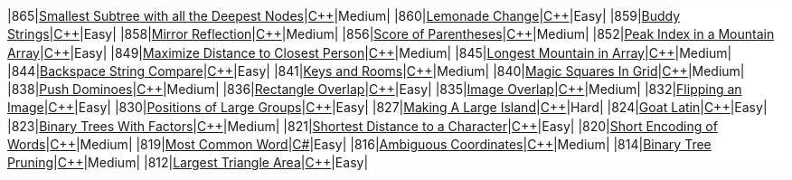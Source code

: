 |865|[Smallest Subtree with all the Deepest Nodes](https://leetcode.com/problems/smallest-subtree-with-all-the-deepest-nodes/)|[C++](./c%2B%2B/Smallest%20Subtree%20with%20all%20the%20Deepest%20Nodes/Smallest%20Subtree%20with%20all%20the%20Deepest%20Nodes.cpp)|Medium|
|860|[Lemonade Change](https://leetcode.com/problems/lemonade-change/)|[C++](./c%2B%2B/Lemonade%20Change/Lemonade%20Change.cpp)|Easy|
|859|[Buddy Strings](https://leetcode.com/problems/buddy-strings/)|[C++](./c%2B%2B/Buddy%20Strings/Buddy%20Strings.cpp)|Easy|
|858|[Mirror Reflection](https://leetcode.com/problems/mirror-reflection/)|[C++](./c%2B%2B/Mirror%20Reflection/Mirror%20Reflection.cpp)|Medium|
|856|[Score of Parentheses](https://leetcode.com/problems/score-of-parentheses/)|[C++](./c%2B%2B/Score%20of%20Parentheses/Score%20of%20Parentheses.cpp)|Medium|
|852|[Peak Index in a Mountain Array](https://leetcode.com/problems/peak-index-in-a-mountain-array/)|[C++](./c%2B%2B/Peak%20Index%20in%20a%20Mountain%20Array/Peak%20Index%20in%20a%20Mountain%20Array.cpp)|Easy|
|849|[Maximize Distance to Closest Person](https://leetcode.com/problems/maximize-distance-to-closest-person/)|[C++](./c%2B%2B/Maximize%20Distance%20to%20Closest%20Person/Maximize%20Distance%20to%20Closest%20Person.cpp)|Medium|
|845|[Longest Mountain in Array](https://leetcode.com/problems/longest-mountain-in-array/)|[C++](./c%2B%2B/Longest%20Mountain%20in%20Array/Longest%20Mountain%20in%20Array.cpp)|Medium|
|844|[Backspace String Compare](https://leetcode.com/problems/backspace-string-compare/)|[C++](./c%2B%2B/Backspace%20String%20Compare/Backspace%20String%20Compare.cpp)|Easy|
|841|[Keys and Rooms](https://leetcode.com/problems/keys-and-rooms/)|[C++](./c%2B%2B/Keys%20and%20Rooms/Keys%20and%20Rooms.cpp)|Medium|
|840|[Magic Squares In Grid](https://leetcode.com/problems/magic-squares-in-grid/)|[C++](./c%2B%2B/Magic%20Squares%20In%20Grid/Magic%20Squares%20In%20Grid.cpp)|Medium|
|838|[Push Dominoes](https://leetcode.com/problems/push-dominoes/)|[C++](./c%2B%2B/Push%20Dominoes/Push%20Dominoes.cpp)|Medium|
|836|[Rectangle Overlap](https://leetcode.com/problems/rectangle-overlap/)|[C++](./c%2B%2B/Rectangle%20Overlap/Rectangle%20Overlap.cpp)|Easy|
|835|[Image Overlap](https://leetcode.com/problems/image-overlap/)|[C++](./c%2B%2B/Image%20Overlap/Image%20Overlap.cpp)|Medium|
|832|[Flipping an Image](https://leetcode.com/problems/flipping-an-image/)|[C++](./c%2B%2B/Flipping%20an%20Image/Flipping%20an%20Image.cpp)|Easy|
|830|[Positions of Large Groups](https://leetcode.com/problems/positions-of-large-groups/)|[C++](./c%2B%2B/Positions%20of%20Large%20Groups/Positions%20of%20Large%20Groups.cpp)|Easy|
|827|[Making A Large Island](https://leetcode.com/problems/making-a-large-island/)|[C++](./c%2B%2B/Making%20A%20Large%20Island/Making%20A%20Large%20Island.cpp)|Hard|
|824|[Goat Latin](https://leetcode.com/problems/goat-latin/)|[C++](./c%2B%2B/Goat%20Latin/Goat%20Latin.cpp)|Easy|
|823|[Binary Trees With Factors](https://leetcode.com/problems/binary-trees-with-factors/)|[C++](./c%2B%2B/Binary%20Trees%20With%20Factors/Binary%20Trees%20With%20Factors.cpp)|Medium|
|821|[Shortest Distance to a Character](https://leetcode.com/problems/shortest-distance-to-a-character/)|[C++](./c%2B%2B/Shortest%20Distance%20to%20a%20Character/Shortest%20Distance%20to%20a%20Character.cpp)|Easy|
|820|[Short Encoding of Words](https://leetcode.com/problems/short-encoding-of-words/)|[C++](./c%2B%2B/Short%20Encoding%20of%20Words/Short%20Encoding%20of%20Words.cpp)|Medium|
|819|[Most Common Word](https://leetcode.com/problems/most-common-word/)|[C#](./c%23/Most%20Common%20Word/Most%20Common%20Word.cs)|Easy|
|816|[Ambiguous Coordinates](https://leetcode.com/problems/ambiguous-coordinates/)|[C++](./c%2B%2B/Ambiguous%20Coordinates/Ambiguous%20Coordinates.cpp)|Medium|
|814|[Binary Tree Pruning](https://leetcode.com/problems/binary-tree-pruning/)|[C++](./c%2B%2B/Binary%20Tree%20Pruning/Binary%20Tree%20Pruning.cpp)|Medium|
|812|[Largest Triangle Area](https://leetcode.com/problems/largest-triangle-area/)|[C++](./c%2B%2B/Largest%20Triangle%20Area/Largest%20Triangle%20Area.cpp)|Easy|
